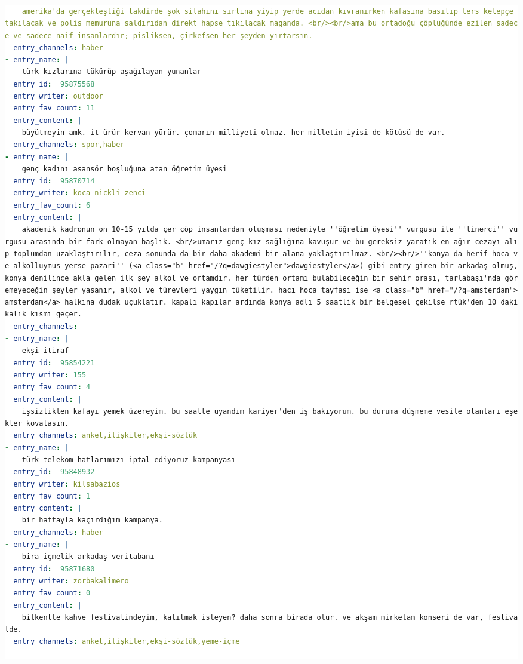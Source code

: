 ```yaml
    amerika'da gerçekleştiği takdirde şok silahını sırtına yiyip yerde acıdan kıvranırken kafasına basılıp ters kelepçe takılacak ve polis memuruna saldırıdan direkt hapse tıkılacak maganda. <br/><br/>ama bu ortadoğu çöplüğünde ezilen sadece ve sadece naif insanlardır; pisliksen, çirkefsen her şeyden yırtarsın.
  entry_channels: haber
- entry_name: |
    türk kızlarına tükürüp aşağılayan yunanlar
  entry_id:  95875568
  entry_writer: outdoor
  entry_fav_count: 11
  entry_content: |
    büyütmeyin amk. it ürür kervan yürür. çomarın milliyeti olmaz. her milletin iyisi de kötüsü de var.
  entry_channels: spor,haber
- entry_name: |
    genç kadını asansör boşluğuna atan öğretim üyesi
  entry_id:  95870714
  entry_writer: koca nickli zenci
  entry_fav_count: 6
  entry_content: |
    akademik kadronun on 10-15 yılda çer çöp insanlardan oluşması nedeniyle ''öğretim üyesi'' vurgusu ile ''tinerci'' vurgusu arasında bir fark olmayan başlık. <br/>umarız genç kız sağlığına kavuşur ve bu gereksiz yaratık en ağır cezayı alıp toplumdan uzaklaştırılır, ceza sonunda da bir daha akademi bir alana yaklaştırılmaz. <br/><br/>''konya da herif hoca ve alkolluymus yerse pazari'' (<a class="b" href="/?q=dawgiestyler">dawgiestyler</a>) gibi entry giren bir arkadaş olmuş, konya denilince akla gelen ilk şey alkol ve ortamdır. her türden ortamı bulabileceğin bir şehir orası, tarlabaşı'nda göremeyeceğin şeyler yaşanır, alkol ve türevleri yaygın tüketilir. hacı hoca tayfası ise <a class="b" href="/?q=amsterdam">amsterdam</a> halkına dudak uçuklatır. kapalı kapılar ardında konya adlı 5 saatlik bir belgesel çekilse rtük'den 10 dakikalık kısmı geçer.
  entry_channels: 
- entry_name: |
    ekşi itiraf
  entry_id:  95854221
  entry_writer: 155
  entry_fav_count: 4
  entry_content: |
    işsizlikten kafayı yemek üzereyim. bu saatte uyandım kariyer'den iş bakıyorum. bu duruma düşmeme vesile olanları eşekler kovalasın.
  entry_channels: anket,ilişkiler,ekşi-sözlük
- entry_name: |
    türk telekom hatlarımızı iptal ediyoruz kampanyası
  entry_id:  95848932
  entry_writer: kilsabazios
  entry_fav_count: 1
  entry_content: |
    bir haftayla kaçırdığım kampanya.
  entry_channels: haber
- entry_name: |
    bira içmelik arkadaş veritabanı
  entry_id:  95871680
  entry_writer: zorbakalimero
  entry_fav_count: 0
  entry_content: |
    bilkentte kahve festivalindeyim, katılmak isteyen? daha sonra birada olur. ve akşam mirkelam konseri de var, festivalde.
  entry_channels: anket,ilişkiler,ekşi-sözlük,yeme-içme
---
```

